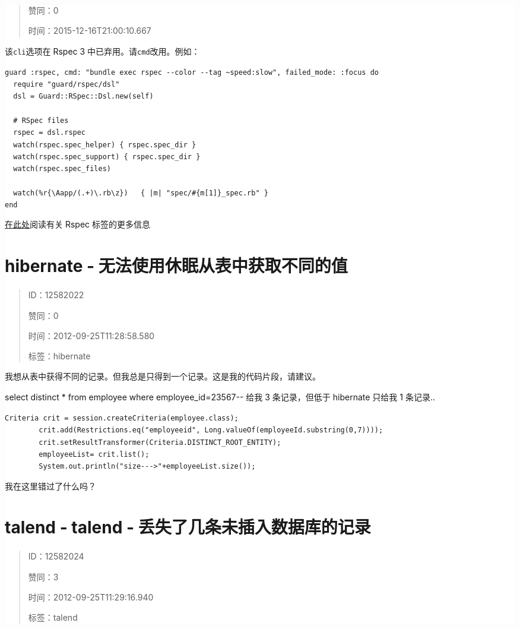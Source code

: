 > 赞同：0
> 
> 时间：2015-12-16T21:00:10.667

该`cli`选项在 Rspec 3 中已弃用。请`cmd`改用。例如：

```
guard :rspec, cmd: "bundle exec rspec --color --tag ~speed:slow", failed_mode: :focus do
  require "guard/rspec/dsl"
  dsl = Guard::RSpec::Dsl.new(self)

  # RSpec files
  rspec = dsl.rspec
  watch(rspec.spec_helper) { rspec.spec_dir }
  watch(rspec.spec_support) { rspec.spec_dir }
  watch(rspec.spec_files)

  watch(%r{\Aapp/(.+)\.rb\z})   { |m| "spec/#{m[1]}_spec.rb" }
end 
```

[在此处](https://relishapp.com/rspec/rspec-core/docs/command-line/tag-option)阅读有关 Rspec 标签的更多信息

# hibernate - 无法使用休眠从表中获取不同的值

> ID：12582022
> 
> 赞同：0
> 
> 时间：2012-09-25T11:28:58.580
> 
> 标签：hibernate

我想从表中获得不同的记录。但我总是只得到一个记录。这是我的代码片段，请建议。

select distinct * from employee where employee_id=23567-- 给我 3 条记录，但低于 hibernate 只给我 1 条记录..

```
Criteria crit = session.createCriteria(employee.class);
        crit.add(Restrictions.eq("employeeid", Long.valueOf(employeeId.substring(0,7))));
        crit.setResultTransformer(Criteria.DISTINCT_ROOT_ENTITY);
        employeeList= crit.list();
        System.out.println("size--->"+employeeList.size()); 
```

我在这里错过了什么吗？

# talend - talend - 丢失了几条未插入数据库的记录

> ID：12582024
> 
> 赞同：3
> 
> 时间：2012-09-25T11:29:16.940
> 
> 标签：talend
